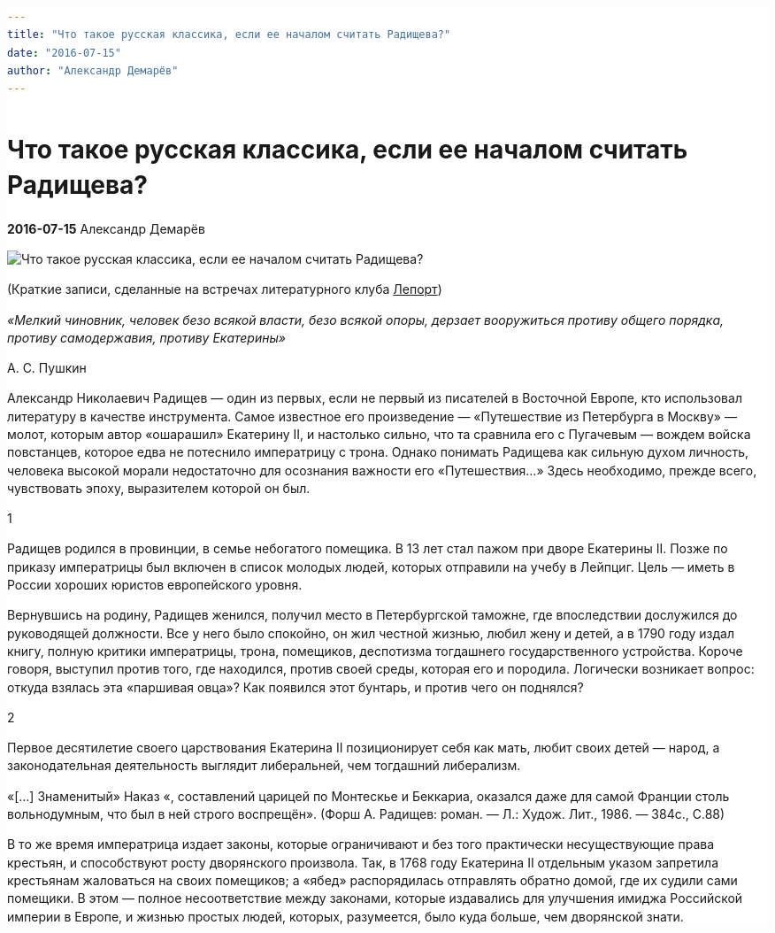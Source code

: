 ```yaml
---
title: "Что такое русская классика, если ее началом считать Радищева?"
date: "2016-07-15"
author: "Александр Демарёв"
---
```


# Что такое русская классика, если ее началом считать Радищева?

**2016-07-15** Александр Демарёв

![Что такое русская классика, если ее началом считать Радищева?](http://s40.radikal.ru/i087/1012/49/e9e809906060.jpg)

(Краткие записи, сделанные на встречах литературного клуба [Лепорт](http://www.leport.com.ua/))

*«Мелкий чиновник, человек безо всякой власти, безо всякой опоры, дерзает вооружиться противу общего порядка, противу самодержавия, противу Екатерины»*

А. С. Пушкин

Александр Николаевич Радищев — один из первых, если не первый из писателей в Восточной Европе, кто использовал литературу в качестве инструмента. Самое известное его произведение — «Путешествие из Петербурга в Москву» — молот, которым автор «ошарашил» Екатерину II, и настолько сильно, что та сравнила его с Пугачевым — вождем войска повстанцев, которое едва не потеснило императрицу с трона. Однако понимать Радищева как сильную духом личность, человека высокой морали недостаточно для осознания важности его «Путешествия…» Здесь необходимо, прежде всего, чувствовать эпоху, выразителем которой он был.

1

Радищев родился в провинции, в семье небогатого помещика. В 13 лет стал пажом при дворе Екатерины II. Позже по приказу императрицы был включен в список молодых людей, которых отправили на учебу в Лейпциг. Цель — иметь в России хороших юристов европейского уровня.

Вернувшись на родину, Радищев женился, получил место в Петербургской таможне, где впоследствии дослужился до руководящей должности. Все у него было спокойно, он жил честной жизнью, любил жену и детей, а в 1790 году издал книгу, полную критики императрицы, трона, помещиков, деспотизма тогдашнего государственного устройства. Короче говоря, выступил против того, где находился, против своей среды, которая его и породила. Логически возникает вопрос: откуда взялась эта «паршивая овца»? Как появился этот бунтарь, и против чего он поднялся?

2

Первое десятилетие своего царствования Екатерина II позиционирует себя как мать, любит своих детей — народ, а законодательная деятельность выглядит либеральней, чем тогдашний либерализм.

«[…] Знаменитый» Наказ «, составлений царицей по Монтескье и Беккариа, оказался даже для самой Франции столь вольнодумным, что был в ней строго воспрещён». (Форш А. Радищев: роман. — Л.: Худож. Лит., 1986. — 384с., С.88)

В то же время императрица издает законы, которые ограничивают и без того практически несуществующие права крестьян, и способствуют росту дворянского произвола. Так, в 1768 году Екатерина II отдельным указом запретила крестьянам жаловаться на своих помещиков; а «ябед» распорядилась отправлять обратно домой, где их судили сами помещики. В этом — полное несоответствие между законами, которые издавались для улучшения имиджа Российской империи в Европе, и жизнью простых людей, которых, разумеется, было куда больше, чем дворянской знати.
